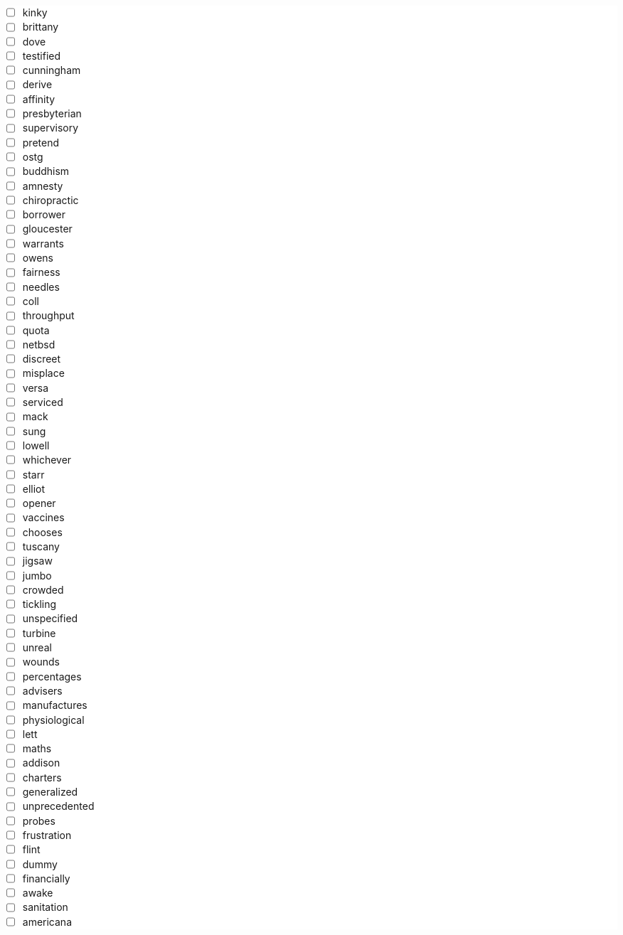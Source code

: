 - [ ] kinky
- [ ] brittany
- [ ] dove
- [ ] testified
- [ ] cunningham
- [ ] derive
- [ ] affinity
- [ ] presbyterian
- [ ] supervisory
- [ ] pretend
- [ ] ostg
- [ ] buddhism
- [ ] amnesty
- [ ] chiropractic
- [ ] borrower
- [ ] gloucester
- [ ] warrants
- [ ] owens
- [ ] fairness
- [ ] needles
- [ ] coll
- [ ] throughput
- [ ] quota
- [ ] netbsd
- [ ] discreet
- [ ] misplace
- [ ] versa
- [ ] serviced
- [ ] mack
- [ ] sung
- [ ] lowell
- [ ] whichever
- [ ] starr
- [ ] elliot
- [ ] opener
- [ ] vaccines
- [ ] chooses
- [ ] tuscany
- [ ] jigsaw
- [ ] jumbo
- [ ] crowded
- [ ] tickling
- [ ] unspecified
- [ ] turbine
- [ ] unreal
- [ ] wounds
- [ ] percentages
- [ ] advisers
- [ ] manufactures
- [ ] physiological
- [ ] lett
- [ ] maths
- [ ] addison
- [ ] charters
- [ ] generalized
- [ ] unprecedented
- [ ] probes
- [ ] frustration
- [ ] flint
- [ ] dummy
- [ ] financially
- [ ] awake
- [ ] sanitation
- [ ] americana